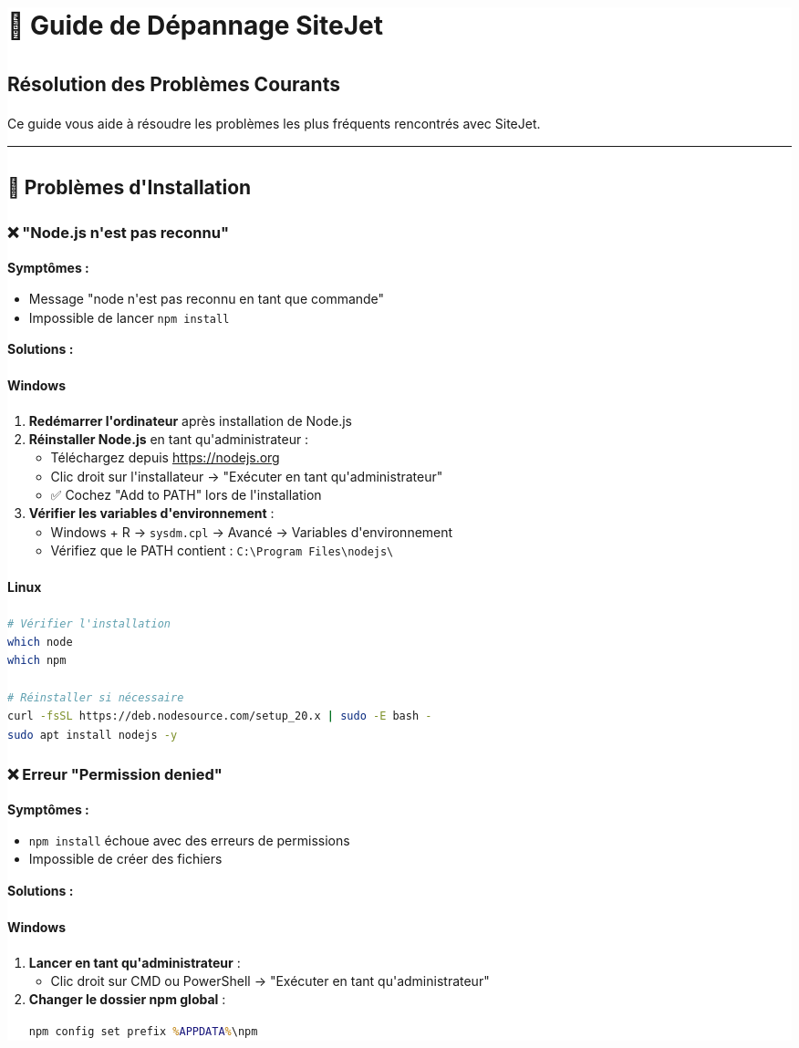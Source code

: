 # 🔧 Guide de Dépannage SiteJet

## Résolution des Problèmes Courants

Ce guide vous aide à résoudre les problèmes les plus fréquents rencontrés avec SiteJet.

---

## 🚨 Problèmes d'Installation

### ❌ "Node.js n'est pas reconnu"

**Symptômes :**
- Message "node n'est pas reconnu en tant que commande"
- Impossible de lancer `npm install`

**Solutions :**

#### Windows
1. **Redémarrer l'ordinateur** après installation de Node.js
2. **Réinstaller Node.js** en tant qu'administrateur :
   - Téléchargez depuis https://nodejs.org
   - Clic droit sur l'installateur → "Exécuter en tant qu'administrateur"
   - ✅ Cochez "Add to PATH" lors de l'installation
3. **Vérifier les variables d'environnement** :
   - Windows + R → `sysdm.cpl` → Avancé → Variables d'environnement
   - Vérifiez que le PATH contient : `C:\Program Files\nodejs\`

#### Linux
```bash
# Vérifier l'installation
which node
which npm

# Réinstaller si nécessaire
curl -fsSL https://deb.nodesource.com/setup_20.x | sudo -E bash -
sudo apt install nodejs -y
```

### ❌ Erreur "Permission denied"

**Symptômes :**
- `npm install` échoue avec des erreurs de permissions
- Impossible de créer des fichiers

**Solutions :**

#### Windows
1. **Lancer en tant qu'administrateur** :
   - Clic droit sur CMD ou PowerShell → "Exécuter en tant qu'administrateur"
2. **Changer le dossier npm global** :
   ```cmd
   npm config set prefix %APPDATA%\npm
   ```
